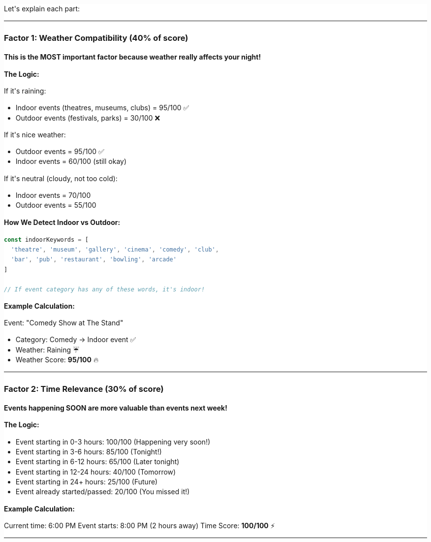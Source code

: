 Let's explain each part:

---

### Factor 1: Weather Compatibility (40% of score)

**This is the MOST important factor because weather really affects your night!**

**The Logic:**

If it's raining:
- Indoor events (theatres, museums, clubs) = 95/100 ✅
- Outdoor events (festivals, parks) = 30/100 ❌

If it's nice weather:
- Outdoor events = 95/100 ✅
- Indoor events = 60/100 (still okay)

If it's neutral (cloudy, not too cold):
- Indoor events = 70/100
- Outdoor events = 55/100

**How We Detect Indoor vs Outdoor:**

```typescript
const indoorKeywords = [
  'theatre', 'museum', 'gallery', 'cinema', 'comedy', 'club',
  'bar', 'pub', 'restaurant', 'bowling', 'arcade'
]

// If event category has any of these words, it's indoor!
```

**Example Calculation:**

Event: "Comedy Show at The Stand"
- Category: Comedy → Indoor event ✅
- Weather: Raining ☔
- Weather Score: **95/100** 🔥

---

### Factor 2: Time Relevance (30% of score)

**Events happening SOON are more valuable than events next week!**

**The Logic:**

- Event starting in 0-3 hours: 100/100 (Happening very soon!)
- Event starting in 3-6 hours: 85/100 (Tonight!)
- Event starting in 6-12 hours: 65/100 (Later tonight)
- Event starting in 12-24 hours: 40/100 (Tomorrow)
- Event starting in 24+ hours: 25/100 (Future)
- Event already started/passed: 20/100 (You missed it!)

**Example Calculation:**

Current time: 6:00 PM
Event starts: 8:00 PM (2 hours away)
Time Score: **100/100** ⚡

---